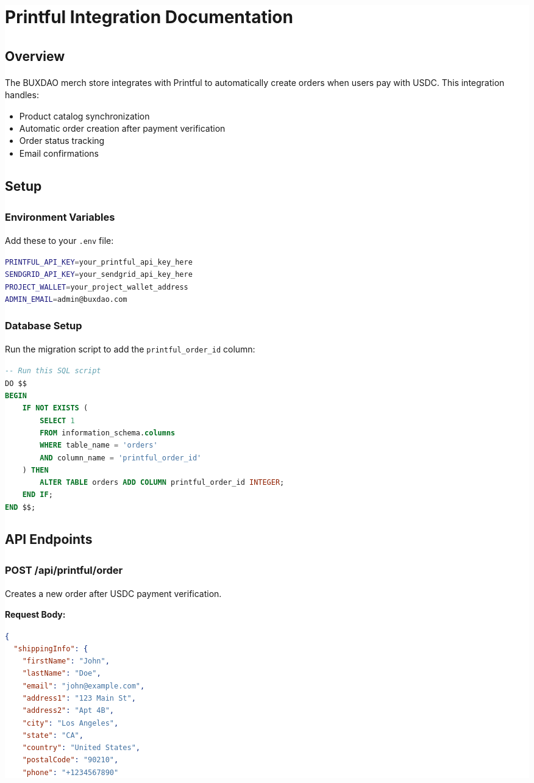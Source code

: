 # Printful Integration Documentation

## Overview

The BUXDAO merch store integrates with Printful to automatically create orders when users pay with USDC. This integration handles:

- Product catalog synchronization
- Automatic order creation after payment verification
- Order status tracking
- Email confirmations

## Setup

### Environment Variables

Add these to your `.env` file:

```bash
PRINTFUL_API_KEY=your_printful_api_key_here
SENDGRID_API_KEY=your_sendgrid_api_key_here
PROJECT_WALLET=your_project_wallet_address
ADMIN_EMAIL=admin@buxdao.com
```

### Database Setup

Run the migration script to add the `printful_order_id` column:

```sql
-- Run this SQL script
DO $$ 
BEGIN
    IF NOT EXISTS (
        SELECT 1 
        FROM information_schema.columns 
        WHERE table_name = 'orders' 
        AND column_name = 'printful_order_id'
    ) THEN
        ALTER TABLE orders ADD COLUMN printful_order_id INTEGER;
    END IF;
END $$;
```

## API Endpoints

### POST /api/printful/order

Creates a new order after USDC payment verification.

**Request Body:**
```json
{
  "shippingInfo": {
    "firstName": "John",
    "lastName": "Doe",
    "email": "john@example.com",
    "address1": "123 Main St",
    "address2": "Apt 4B",
    "city": "Los Angeles",
    "state": "CA",
    "country": "United States",
    "postalCode": "90210",
    "phone": "+1234567890"
```